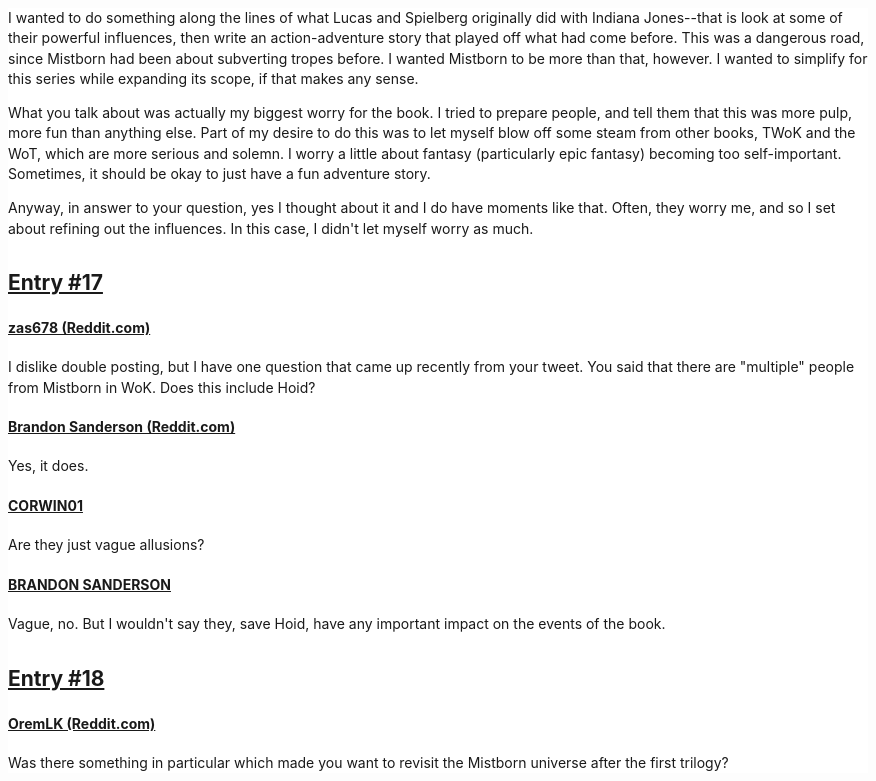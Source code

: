 I wanted to do something along the lines of what Lucas and Spielberg originally did with Indiana Jones--that is look at some of their powerful influences, then write an action-adventure story that played off what had come before. This was a dangerous road, since Mistborn had been about subverting tropes before. I wanted Mistborn to be more than that, however. I wanted to simplify for this series while expanding its scope, if that makes any sense.

What you talk about was actually my biggest worry for the book. I tried to prepare people, and tell them that this was more pulp, more fun than anything else. Part of my desire to do this was to let myself blow off some steam from other books, TWoK and the WoT, which are more serious and solemn. I worry a little about fantasy (particularly epic fantasy) becoming too self-important. Sometimes, it should be okay to just have a fun adventure story.

Anyway, in answer to your question, yes I thought about it and I do have moments like that. Often, they worry me, and so I set about refining out the influences. In this case, I didn't let myself worry as much.

## [Entry #17](https://www.theoryland.com/intvmain.php?i=708#17)

#### [zas678 (Reddit.com)](http://www.reddit.com/r/Fantasy_Bookclub/comments/oji9u/the_alloy_of_law_qa_with_brandon_sanderson/c3ihvis)

I dislike double posting, but I have one question that came up recently from your tweet. You said that there are "multiple" people from Mistborn in WoK. Does this include Hoid?

#### [Brandon Sanderson (Reddit.com)](http://www.reddit.com/r/Fantasy_Bookclub/comments/oji9u/the_alloy_of_law_qa_with_brandon_sanderson/c3intsp)

Yes, it does.

#### [CORWIN01](http://www.reddit.com/r/Fantasy_Bookclub/comments/oji9u/the_alloy_of_law_qa_with_brandon_sanderson/c3k779g)

Are they just vague allusions?

#### [BRANDON SANDERSON](http://www.reddit.com/r/Fantasy_Bookclub/comments/oji9u/the_alloy_of_law_qa_with_brandon_sanderson/c3l5gi8)

Vague, no. But I wouldn't say they, save Hoid, have any important impact on the events of the book.

## [Entry #18](https://www.theoryland.com/intvmain.php?i=708#18)

#### [OremLK (Reddit.com)](http://www.reddit.com/r/Fantasy_Bookclub/comments/oji9u/the_alloy_of_law_qa_with_brandon_sanderson/c3ht0vv)

Was there something in particular which made you want to revisit the Mistborn universe after the first trilogy?
